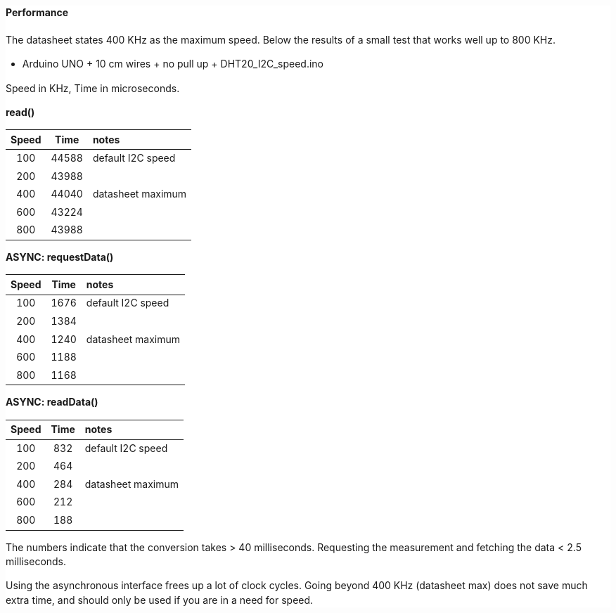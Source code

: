 #### Performance

The datasheet states 400 KHz as the maximum speed.
Below the results of a small test that works well up to 800 KHz.

 - Arduino UNO + 10 cm wires + no pull up + DHT20_I2C_speed.ino

Speed in KHz, Time in microseconds. 


**read()**

|  Speed  |  Time   |  notes  |
|:-------:|:-------:|:--------|
|   100   |  44588  |  default I2C speed  |
|   200   |  43988  |
|   400   |  44040  |  datasheet maximum  |
|   600   |  43224  |
|   800   |  43988  |


**ASYNC: requestData()**

|  Speed  |  Time   |  notes  |
|:-------:|:-------:|:--------|
|   100   |  1676   |  default I2C speed  |
|   200   |  1384   |
|   400   |  1240   |  datasheet maximum  |
|   600   |  1188   |
|   800   |  1168   |


**ASYNC: readData()**

|  Speed  |  Time   |  notes  |
|:-------:|:-------:|:--------|
|   100   |   832   |  default I2C speed  |
|   200   |   464   |
|   400   |   284   |  datasheet maximum  |
|   600   |   212   |
|   800   |   188   |

The numbers indicate that the conversion takes > 40 milliseconds.
Requesting the measurement and fetching the data < 2.5 milliseconds.

Using the asynchronous interface frees up a lot of clock cycles.
Going beyond 400 KHz (datasheet max) does not save much extra time,
and should only be used if you are in a need for speed.
